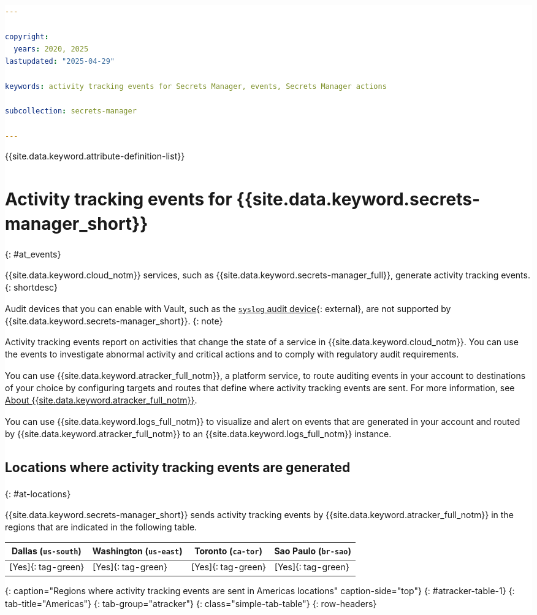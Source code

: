 ```yaml
---

copyright:
  years: 2020, 2025
lastupdated: "2025-04-29"

keywords: activity tracking events for Secrets Manager, events, Secrets Manager actions

subcollection: secrets-manager

---
```


{{site.data.keyword.attribute-definition-list}}

# Activity tracking events for {{site.data.keyword.secrets-manager_short}}
{: #at_events}

{{site.data.keyword.cloud_notm}} services, such as {{site.data.keyword.secrets-manager_full}}, generate activity tracking events.
{: shortdesc}

Audit devices that you can enable with Vault, such as the [`syslog` audit device](https://developer.hashicorp.com/vault/docs/audit/syslog){: external}, are not supported by {{site.data.keyword.secrets-manager_short}}.
{: note}

Activity tracking events report on activities that change the state of a service in {{site.data.keyword.cloud_notm}}. You can use the events to investigate abnormal activity and critical actions and to comply with regulatory audit requirements.

You can use {{site.data.keyword.atracker_full_notm}}, a platform service, to route auditing events in your account to destinations of your choice by configuring targets and routes that define where activity tracking events are sent. For more information, see [About {{site.data.keyword.atracker_full_notm}}](/docs/atracker?topic=atracker-about).

You can use {{site.data.keyword.logs_full_notm}} to visualize and alert on events that are generated in your account and routed by {{site.data.keyword.atracker_full_notm}} to an {{site.data.keyword.logs_full_notm}} instance.

## Locations where activity tracking events are generated
{: #at-locations}

{{site.data.keyword.secrets-manager_short}} sends activity tracking events by {{site.data.keyword.atracker_full_notm}} in the regions that are indicated in the following table.

| Dallas (`us-south`) | Washington (`us-east`)  | Toronto (`ca-tor`) | Sao Paulo (`br-sao`) |
|---------------------|-------------------------|-------------------|----------------------|
| [Yes]{: tag-green} | [Yes]{: tag-green} | [Yes]{: tag-green} | [Yes]{: tag-green} |
{: caption="Regions where activity tracking events are sent in Americas locations" caption-side="top"}
{: #atracker-table-1}
{: tab-title="Americas"}
{: tab-group="atracker"}
{: class="simple-tab-table"}
{: row-headers}
